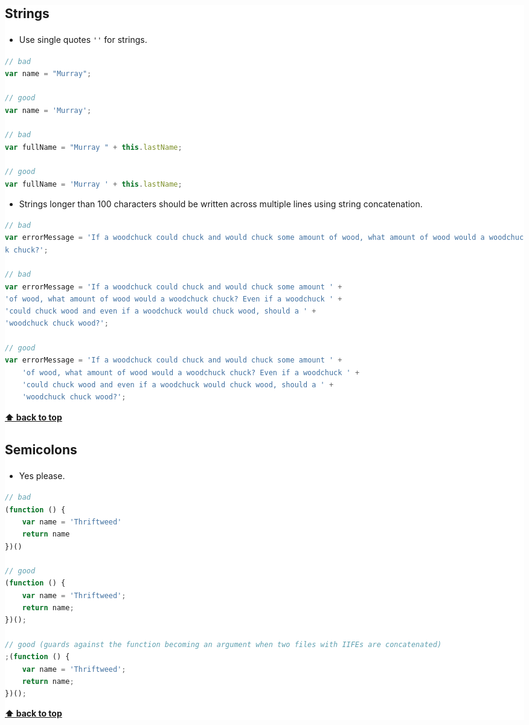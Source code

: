 ## Strings
- Use single quotes `''` for strings.
```javascript
// bad
var name = "Murray";

// good
var name = 'Murray';

// bad
var fullName = "Murray " + this.lastName;

// good
var fullName = 'Murray ' + this.lastName;
```

- Strings longer than 100 characters should be written across multiple lines using string concatenation.
```javascript
// bad
var errorMessage = 'If a woodchuck could chuck and would chuck some amount of wood, what amount of wood would a woodchuck chuck?';

// bad
var errorMessage = 'If a woodchuck could chuck and would chuck some amount ' +
'of wood, what amount of wood would a woodchuck chuck? Even if a woodchuck ' +
'could chuck wood and even if a woodchuck would chuck wood, should a ' +
'woodchuck chuck wood?';

// good
var errorMessage = 'If a woodchuck could chuck and would chuck some amount ' +
    'of wood, what amount of wood would a woodchuck chuck? Even if a woodchuck ' +
    'could chuck wood and even if a woodchuck would chuck wood, should a ' +
    'woodchuck chuck wood?';
```

**[⬆ back to top](#table-of-contents)**

## Semicolons
- Yes please.
```javascript
// bad
(function () {
    var name = 'Thriftweed'
    return name
})()

// good
(function () {
    var name = 'Thriftweed';
    return name;
})();

// good (guards against the function becoming an argument when two files with IIFEs are concatenated)
;(function () {
    var name = 'Thriftweed';
    return name;
})();
```
**[⬆ back to top](#table-of-contents)**
